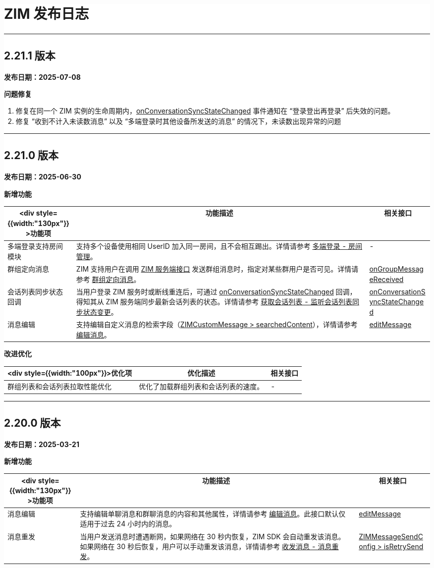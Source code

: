 # ZIM 发布日志

- - -


## 2.21.1 版本

**发布日期：2025-07-08**

**问题修复**

1. 修复在同一个 ZIM 实例的生命周期内，[onConversationSyncStateChanged](https://doc-zh.zego.im/article/api?doc=zim_API~cpp_windows~class~ZIMEventHandler#on-conversation-sync-state-changed) 事件通知在 “登录登出再登录” 后失效的问题。
2. 修复 “收到不计入未读数消息” 以及 “多端登录时其他设备所发送的消息” 的情况下，未读数出现异常的问题

---

## 2.21.0 版本

**发布日期：2025-06-30**

**新增功能**

| <div style={{width:"130px"}}>功能项</div>  | 功能描述 | 相关接口 |
| ------------------------------  | ---- | ----- |
| 多端登录支持房间模块 | 支持多个设备使用相同 UserID 加入同一房间，且不会相互踢出。详情请参考 [多端登录 - 房间管理](/zim-win/guides/users/multi-device-login#房间管理)。 | - |
| 群组定向消息 | ZIM 支持用户在调用 [ZIM 服务端接口](/zim-server/messaging/send-group-messages#targetoption) 发送群组消息时，指定对某些群用户是否可见。详情请参考 [群组定向消息](/zim-win/guides/messaging/group-targeted-message)。 | [onGroupMessageReceived](https://doc-zh.zego.im/article/api?doc=zim_API~cpp_windows~class~ZIMEventHandler#on-group-message-received) |
| 会话列表同步状态回调 | 当用户登录 ZIM 服务时或断线重连后，可通过 [onConversationSyncStateChanged](https://doc-zh.zego.im/article/api?doc=zim_API~cpp_windows~class~ZIMEventHandler#on-conversation-sync-state-changed) 回调，得知其从 ZIM 服务端同步最新会话列表的状态。详情请参考 [获取会话列表 - 监听会话列表同步状态变更](/zim-win/guides/conversation/get-the-conversation-list#监听会话列表同步状态变更)。 | [onConversationSyncStateChanged](https://doc-zh.zego.im/article/api?doc=zim_API~cpp_windows~class~ZIMEventHandler#on-conversation-sync-state-changed) |
| 消息编辑 | 支持编辑自定义消息的检索字段（[ZIMCustomMessage > searchedContent](https://doc-zh.zego.im/article/api?doc=zim_API~cpp_windows~class~ZIMCustomMessage#searched-content)），详情请参考 [编辑消息](/zim-win/guides/messaging/edit-messages)。 | [editMessage](https://doc-zh.zego.im/article/api?doc=zim_API~cpp_windows~class~ZIM#edit-message) |

**改进优化**

| <div style={{width:"100px"}}>优化项</div>  | 优化描述 | 相关接口 |
| -----  | ---- | ----- |
| 群组列表和会话列表拉取性能优化 | 优化了加载群组列表和会话列表的速度。 | - |

---

## 2.20.0 版本

**发布日期：2025-03-21**

**新增功能**

| <div style={{width:"130px"}}>功能项</div>  | 功能描述 | 相关接口 |
| ------------------------------  | ---- | ----- |
| 消息编辑 | 支持编辑单聊消息和群聊消息的内容和其他属性，详情请参考 [编辑消息](/zim-win/guides/messaging/edit-messages)。<Note>此接口默认仅适用于过去 24 小时内的消息。</Note> | [editMessage](https://doc-zh.zego.im/article/api?doc=zim_API~cpp_windows~class~ZIM#edit-message) |
| 消息重发 | 当用户发送消息时遭遇断网，如果网络在 30 秒内恢复，ZIM SDK 会自动重发该消息。如果网络在 30 秒后恢复，用户可以手动重发该消息，详情请参考 [收发消息 - 消息重发](/zim-win/guides/messaging/send-and-receive-messages#重发消息)。 | [ZIMMessageSendConfig > isRetrySend](https://doc-zh.zego.im/article/api?doc=zim_API~cpp_windows~struct~ZIMMessageSendConfig#is-retry-send) |

